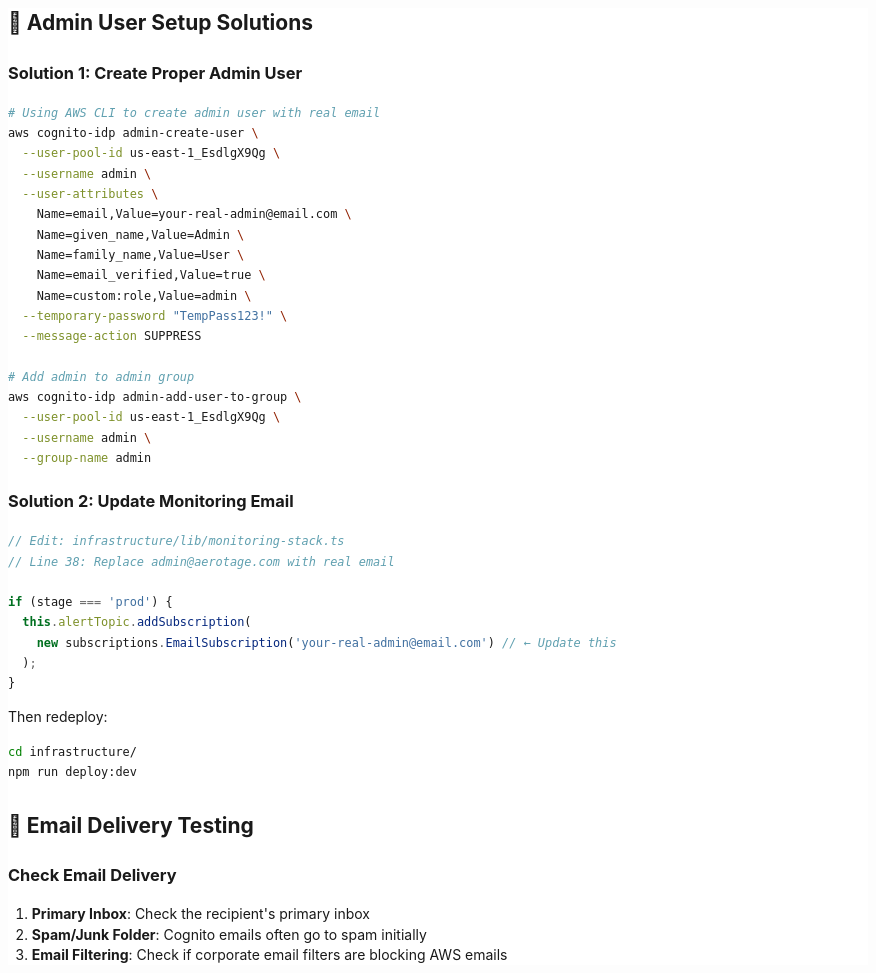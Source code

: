 ## 🔧 Admin User Setup Solutions

### **Solution 1: Create Proper Admin User**

```bash
# Using AWS CLI to create admin user with real email
aws cognito-idp admin-create-user \
  --user-pool-id us-east-1_EsdlgX9Qg \
  --username admin \
  --user-attributes \
    Name=email,Value=your-real-admin@email.com \
    Name=given_name,Value=Admin \
    Name=family_name,Value=User \
    Name=email_verified,Value=true \
    Name=custom:role,Value=admin \
  --temporary-password "TempPass123!" \
  --message-action SUPPRESS

# Add admin to admin group
aws cognito-idp admin-add-user-to-group \
  --user-pool-id us-east-1_EsdlgX9Qg \
  --username admin \
  --group-name admin
```

### **Solution 2: Update Monitoring Email**

```typescript
// Edit: infrastructure/lib/monitoring-stack.ts
// Line 38: Replace admin@aerotage.com with real email

if (stage === 'prod') {
  this.alertTopic.addSubscription(
    new subscriptions.EmailSubscription('your-real-admin@email.com') // ← Update this
  );
}
```

Then redeploy:
```bash
cd infrastructure/
npm run deploy:dev
```

## 📧 Email Delivery Testing

### **Check Email Delivery**

1. **Primary Inbox**: Check the recipient's primary inbox
2. **Spam/Junk Folder**: Cognito emails often go to spam initially
3. **Email Filtering**: Check if corporate email filters are blocking AWS emails

